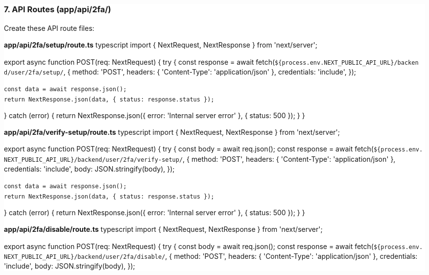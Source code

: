 
### 7. API Routes (app/api/2fa/)

Create these API route files:

**app/api/2fa/setup/route.ts**
typescript
import { NextRequest, NextResponse } from 'next/server';

export async function POST(req: NextRequest) {
  try {
    const response = await fetch(`${process.env.NEXT_PUBLIC_API_URL}/backend/user/2fa/setup/`, {
      method: 'POST',
      headers: { 'Content-Type': 'application/json' },
      credentials: 'include',
    });

    const data = await response.json();
    return NextResponse.json(data, { status: response.status });
  } catch (error) {
    return NextResponse.json({ error: 'Internal server error' }, { status: 500 });
  }
}


**app/api/2fa/verify-setup/route.ts**
typescript
import { NextRequest, NextResponse } from 'next/server';

export async function POST(req: NextRequest) {
  try {
    const body = await req.json();
    const response = await fetch(`${process.env.NEXT_PUBLIC_API_URL}/backend/user/2fa/verify-setup/`, {
      method: 'POST',
      headers: { 'Content-Type': 'application/json' },
      credentials: 'include',
      body: JSON.stringify(body),
    });

    const data = await response.json();
    return NextResponse.json(data, { status: response.status });
  } catch (error) {
    return NextResponse.json({ error: 'Internal server error' }, { status: 500 });
  }
}


**app/api/2fa/disable/route.ts**
typescript
import { NextRequest, NextResponse } from 'next/server';

export async function POST(req: NextRequest) {
  try {
    const body = await req.json();
    const response = await fetch(`${process.env.NEXT_PUBLIC_API_URL}/backend/user/2fa/disable/`, {
      method: 'POST',
      headers: { 'Content-Type': 'application/json' },
      credentials: 'include',
      body: JSON.stringify(body),
    });
